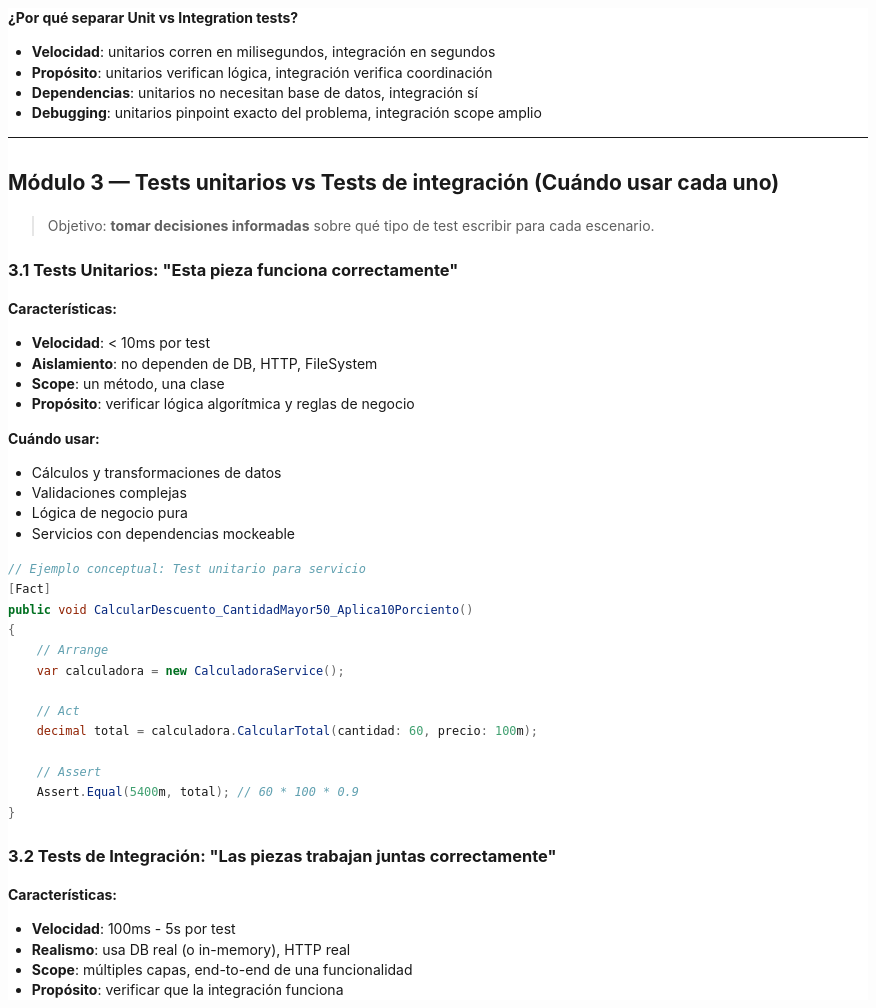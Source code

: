 **¿Por qué separar Unit vs Integration tests?**

* **Velocidad**: unitarios corren en milisegundos, integración en segundos
* **Propósito**: unitarios verifican lógica, integración verifica coordinación
* **Dependencias**: unitarios no necesitan base de datos, integración sí
* **Debugging**: unitarios pinpoint exacto del problema, integración scope amplio

---

## Módulo 3 — Tests unitarios vs Tests de integración (Cuándo usar cada uno)

> Objetivo: **tomar decisiones informadas** sobre qué tipo de test escribir para cada escenario.

### 3.1 Tests Unitarios: "Esta pieza funciona correctamente"

**Características:**
* **Velocidad**: < 10ms por test
* **Aislamiento**: no dependen de DB, HTTP, FileSystem
* **Scope**: un método, una clase
* **Propósito**: verificar lógica algorítmica y reglas de negocio

**Cuándo usar:**
* Cálculos y transformaciones de datos
* Validaciones complejas
* Lógica de negocio pura
* Servicios con dependencias mockeable

```csharp
// Ejemplo conceptual: Test unitario para servicio
[Fact]
public void CalcularDescuento_CantidadMayor50_Aplica10Porciento()
{
    // Arrange
    var calculadora = new CalculadoraService();
    
    // Act
    decimal total = calculadora.CalcularTotal(cantidad: 60, precio: 100m);
    
    // Assert
    Assert.Equal(5400m, total); // 60 * 100 * 0.9
}
```

### 3.2 Tests de Integración: "Las piezas trabajan juntas correctamente"

**Características:**
* **Velocidad**: 100ms - 5s por test
* **Realismo**: usa DB real (o in-memory), HTTP real
* **Scope**: múltiples capas, end-to-end de una funcionalidad
* **Propósito**: verificar que la integración funciona
